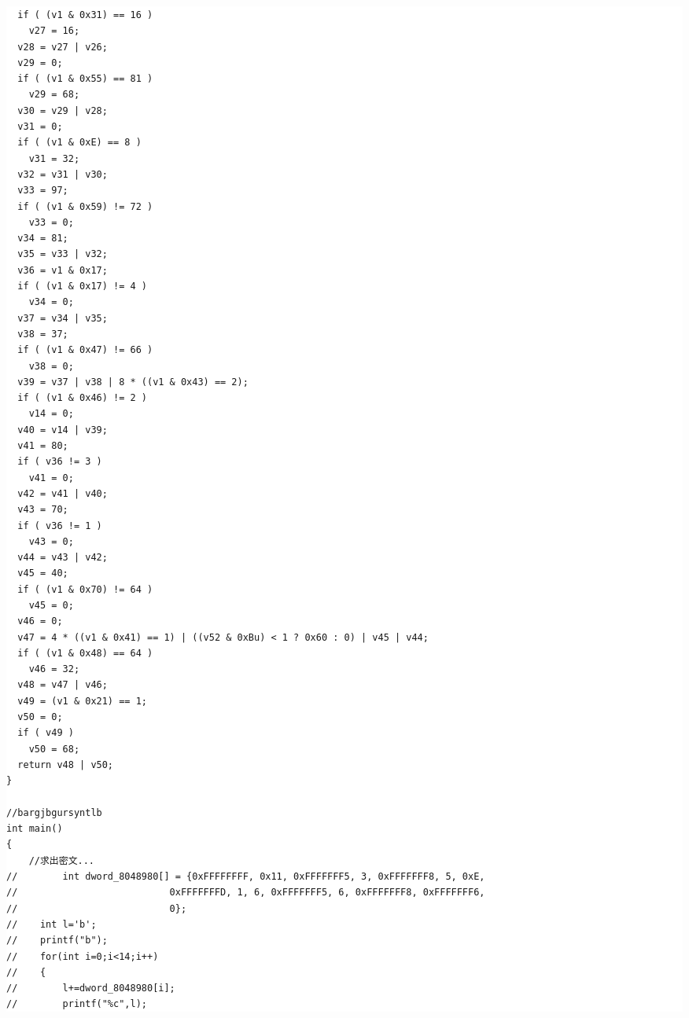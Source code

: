 ```
  if ( (v1 & 0x31) == 16 )
    v27 = 16;
  v28 = v27 | v26;
  v29 = 0;
  if ( (v1 & 0x55) == 81 )
    v29 = 68;
  v30 = v29 | v28;
  v31 = 0;
  if ( (v1 & 0xE) == 8 )
    v31 = 32;
  v32 = v31 | v30;
  v33 = 97;
  if ( (v1 & 0x59) != 72 )
    v33 = 0;
  v34 = 81;
  v35 = v33 | v32;
  v36 = v1 & 0x17;
  if ( (v1 & 0x17) != 4 )
    v34 = 0;
  v37 = v34 | v35;
  v38 = 37;
  if ( (v1 & 0x47) != 66 )
    v38 = 0;
  v39 = v37 | v38 | 8 * ((v1 & 0x43) == 2);
  if ( (v1 & 0x46) != 2 )
    v14 = 0;
  v40 = v14 | v39;
  v41 = 80;
  if ( v36 != 3 )
    v41 = 0;
  v42 = v41 | v40;
  v43 = 70;
  if ( v36 != 1 )
    v43 = 0;
  v44 = v43 | v42;
  v45 = 40;
  if ( (v1 & 0x70) != 64 )
    v45 = 0;
  v46 = 0;
  v47 = 4 * ((v1 & 0x41) == 1) | ((v52 & 0xBu) < 1 ? 0x60 : 0) | v45 | v44;
  if ( (v1 & 0x48) == 64 )
    v46 = 32;
  v48 = v47 | v46;
  v49 = (v1 & 0x21) == 1;
  v50 = 0;
  if ( v49 )
    v50 = 68;
  return v48 | v50;
}

//bargjbgursyntlb
int main()
{
    //求出密文...
//        int dword_8048980[] = {0xFFFFFFFF, 0x11, 0xFFFFFFF5, 3, 0xFFFFFFF8, 5, 0xE,
//                           0xFFFFFFFD, 1, 6, 0xFFFFFFF5, 6, 0xFFFFFFF8, 0xFFFFFFF6,
//                           0};
//    int l='b';
//    printf("b");
//    for(int i=0;i<14;i++)
//    {
//        l+=dword_8048980[i];
//        printf("%c",l);
```